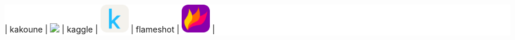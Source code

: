 | kakoune              | <img src="./assets/kakoune-dark.svg" width="48"> | kaggle               | <img src="./assets/kaggle-light.svg" width="48"> | flameshot            | <img src="./assets/flameshot.svg" width="48"> |